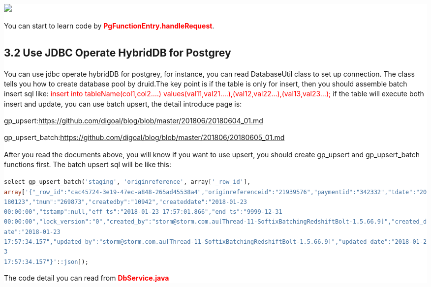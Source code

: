 ![](https://common-source.oss-ap-southeast-1.aliyuncs.com/github/e19638c72ceab9b287c41fdbbe755efd_20181203091857.png)

You can start to learn code by <span style="font-weight: bold; color: rgb(255, 0, 0);">PgFunctionEntry.handleRequest</span>.


3.2 Use JDBC Operate HybridDB for Postgrey
-----------------------

You can use jdbc operate hybridDB for postgrey, for instance, you can read
DatabaseUtil class to set up connection. The class tells you how to create
database pool by druid.The key point is if the table is only for insert, then
you should assemble batch insert sql like: <span style="color: rgb(255, 0, 0);">insert into tableName(col1,col2….) values(val11,val21….),(val12,val22…),(val13,val23…);</span> if the table will execute
both insert and update, you can use batch upsert, the detail introduce page is:

gp_upsert:<https://github.com/digoal/blog/blob/master/201806/20180604_01.md>

gp_upsert_batch:<https://github.com/digoal/blog/blob/master/201806/20180605_01.md>

After you read the documents above, you will know if you want to use upsert, you
should create gp\_upsert and gp\_upsert\_batch functions first. The batch upsert sql will
be like this:

```sql
select gp_upsert_batch('staging', 'originreference', array['_row_id'],
array['{"_row_id":"cac45724-3e19-47ec-a848-265ad45538a4","originreferenceid":"21939576","paymentid":"342332","tdate":"20180123","tnum":"269873","createdby":"10942","createddate":"2018-01-23
00:00:00","tstamp":null,"eff_ts":"2018-01-23 17:57:01.866","end_ts":"9999-12-31
00:00:00","lock_version":"0","created_by":"storm@storm.com.au[Thread-11-SoftixBatchingRedshiftBolt-1.5.66.9]","created_date":"2018-01-23
17:57:34.157","updated_by":"storm@storm.com.au[Thread-11-SoftixBatchingRedshiftBolt-1.5.66.9]","updated_date":"2018-01-23
17:57:34.157"}'::json]);
```

The code detail you can read from <span style="font-weight: bold; color: rgb(255, 0, 0);">DbService.java</span>
